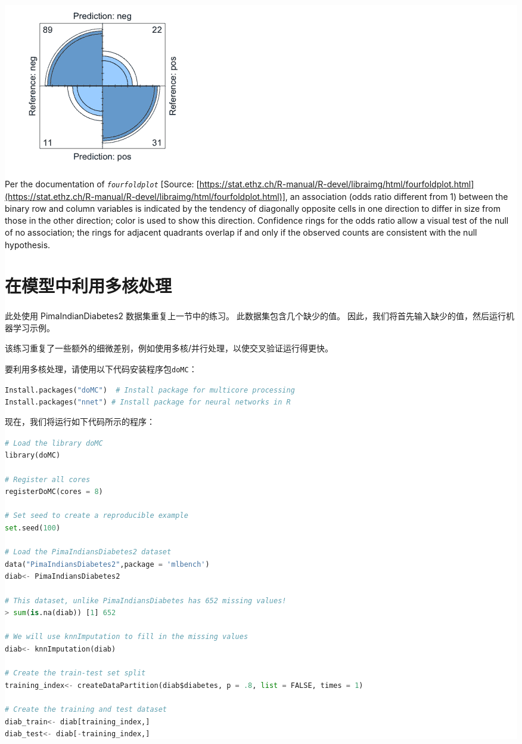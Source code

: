 ![](img/08ce8ffe-fa37-435e-a852-bd95dd78a78d.png)

Per the documentation of *`fourfoldplot`* [Source: [https://stat.ethz.ch/R-manual/R-devel/libraimg/html/fourfoldplot.html](https://stat.ethz.ch/R-manual/R-devel/libraimg/html/fourfoldplot.html)], an association (odds ratio different from 1) between the binary row and column variables is indicated by the tendency of diagonally opposite cells in one direction to differ in size from those in the other direction; color is used to show this direction. Confidence rings for the odds ratio allow a visual test of the null of no association; the rings for adjacent quadrants overlap if and only if the observed counts are consistent with the null hypothesis.

# 在模型中利用多核处理

此处使用 PimaIndianDiabetes2 数据集重复上一节中的练习。 此数据集包含几个缺少的值。 因此，我们将首先输入缺少的值，然后运行机器学习示例。

该练习重复了一些额外的细微差别，例如使用多核/并行处理，以使交叉验证运行得更快。

要利用多核处理，请使用以下代码安装程序包`doMC`：

```py
Install.packages("doMC")  # Install package for multicore processing 
Install.packages("nnet") # Install package for neural networks in R 
```

现在，我们将运行如下代码所示的程序：

```py
# Load the library doMC 
library(doMC) 

# Register all cores 
registerDoMC(cores = 8) 

# Set seed to create a reproducible example 
set.seed(100) 

# Load the PimaIndiansDiabetes2 dataset 
data("PimaIndiansDiabetes2",package = 'mlbench') 
diab<- PimaIndiansDiabetes2 

# This dataset, unlike PimaIndiansDiabetes has 652 missing values! 
> sum(is.na(diab)) [1] 652 

# We will use knnImputation to fill in the missing values 
diab<- knnImputation(diab) 

# Create the train-test set split 
training_index<- createDataPartition(diab$diabetes, p = .8, list = FALSE, times = 1) 

# Create the training and test dataset 
diab_train<- diab[training_index,] 
diab_test<- diab[-training_index,] 

```
